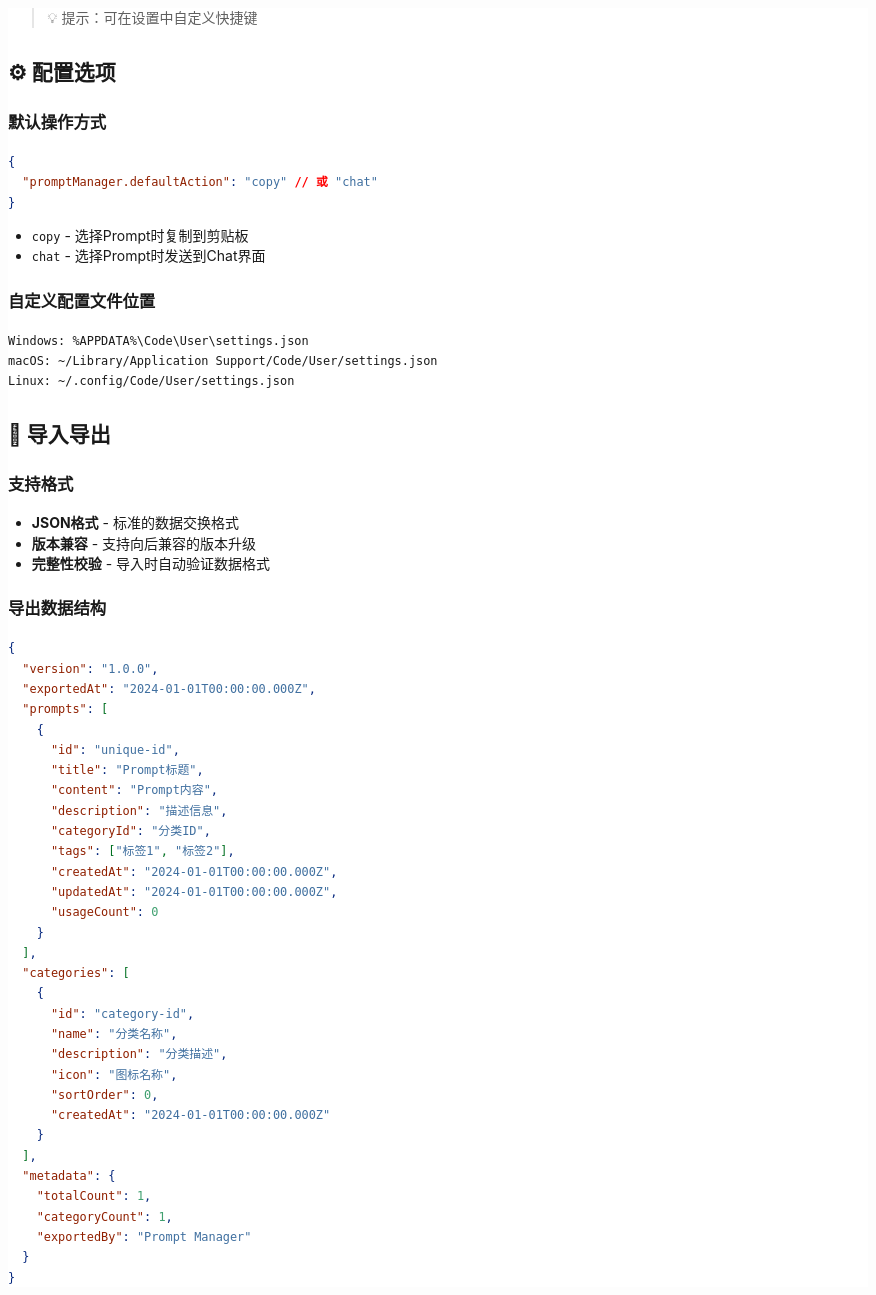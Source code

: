 > 💡 提示：可在设置中自定义快捷键

## ⚙️ 配置选项

### 默认操作方式
```json
{
  "promptManager.defaultAction": "copy" // 或 "chat"
}
```
- `copy` - 选择Prompt时复制到剪贴板
- `chat` - 选择Prompt时发送到Chat界面

### 自定义配置文件位置
```
Windows: %APPDATA%\Code\User\settings.json
macOS: ~/Library/Application Support/Code/User/settings.json
Linux: ~/.config/Code/User/settings.json
```

## 💾 导入导出

### 支持格式
- **JSON格式** - 标准的数据交换格式
- **版本兼容** - 支持向后兼容的版本升级
- **完整性校验** - 导入时自动验证数据格式

### 导出数据结构
```json
{
  "version": "1.0.0",
  "exportedAt": "2024-01-01T00:00:00.000Z",
  "prompts": [
    {
      "id": "unique-id",
      "title": "Prompt标题",
      "content": "Prompt内容",
      "description": "描述信息",
      "categoryId": "分类ID",
      "tags": ["标签1", "标签2"],
      "createdAt": "2024-01-01T00:00:00.000Z",
      "updatedAt": "2024-01-01T00:00:00.000Z",
      "usageCount": 0
    }
  ],
  "categories": [
    {
      "id": "category-id",
      "name": "分类名称",
      "description": "分类描述",
      "icon": "图标名称",
      "sortOrder": 0,
      "createdAt": "2024-01-01T00:00:00.000Z"
    }
  ],
  "metadata": {
    "totalCount": 1,
    "categoryCount": 1,
    "exportedBy": "Prompt Manager"
  }
}
```
